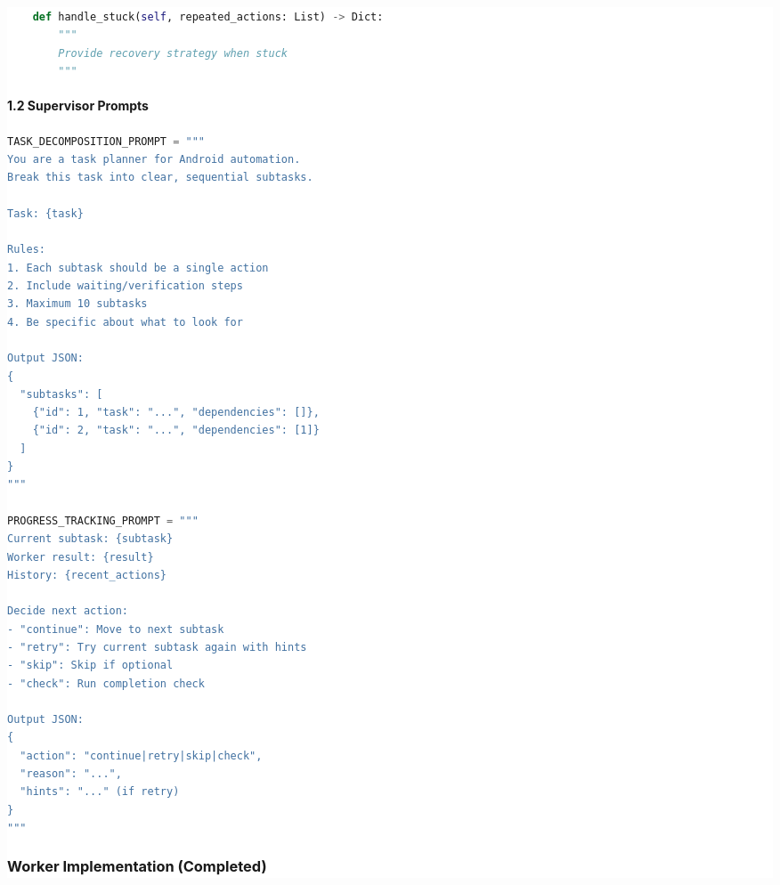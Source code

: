 ```python
    def handle_stuck(self, repeated_actions: List) -> Dict:
        """
        Provide recovery strategy when stuck
        """
```

#### 1.2 Supervisor Prompts
```python
TASK_DECOMPOSITION_PROMPT = """
You are a task planner for Android automation.
Break this task into clear, sequential subtasks.

Task: {task}

Rules:
1. Each subtask should be a single action
2. Include waiting/verification steps
3. Maximum 10 subtasks
4. Be specific about what to look for

Output JSON:
{
  "subtasks": [
    {"id": 1, "task": "...", "dependencies": []},
    {"id": 2, "task": "...", "dependencies": [1]}
  ]
}
"""

PROGRESS_TRACKING_PROMPT = """
Current subtask: {subtask}
Worker result: {result}
History: {recent_actions}

Decide next action:
- "continue": Move to next subtask
- "retry": Try current subtask again with hints
- "skip": Skip if optional
- "check": Run completion check

Output JSON:
{
  "action": "continue|retry|skip|check",
  "reason": "...",
  "hints": "..." (if retry)
}
"""
```

### Worker Implementation (Completed)
